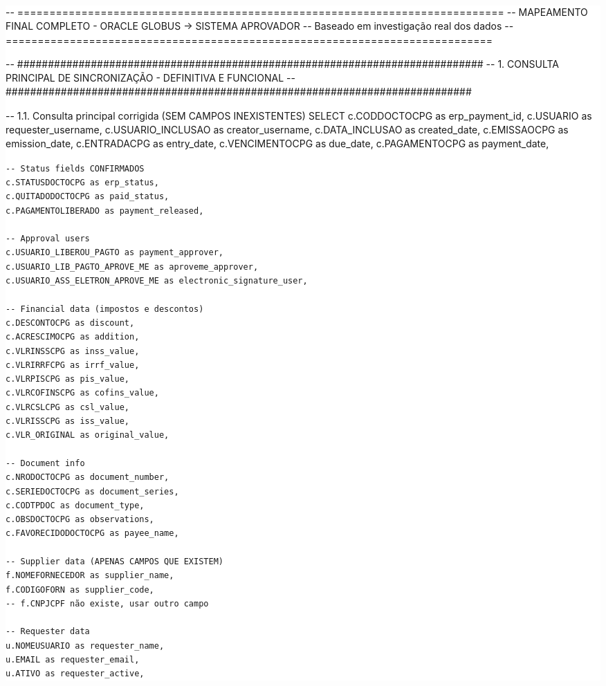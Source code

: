 -- ============================================================================
-- MAPEAMENTO FINAL COMPLETO - ORACLE GLOBUS → SISTEMA APROVADOR
-- Baseado em investigação real dos dados
-- ============================================================================

-- ############################################################################
-- 1. CONSULTA PRINCIPAL DE SINCRONIZAÇÃO - DEFINITIVA E FUNCIONAL
-- ############################################################################

-- 1.1. Consulta principal corrigida (SEM CAMPOS INEXISTENTES)
SELECT
c.CODDOCTOCPG as erp_payment_id,
c.USUARIO as requester_username,
c.USUARIO_INCLUSAO as creator_username,
c.DATA_INCLUSAO as created_date,
c.EMISSAOCPG as emission_date,
c.ENTRADACPG as entry_date,
c.VENCIMENTOCPG as due_date,
c.PAGAMENTOCPG as payment_date,

    -- Status fields CONFIRMADOS
    c.STATUSDOCTOCPG as erp_status,
    c.QUITADODOCTOCPG as paid_status,
    c.PAGAMENTOLIBERADO as payment_released,

    -- Approval users
    c.USUARIO_LIBEROU_PAGTO as payment_approver,
    c.USUARIO_LIB_PAGTO_APROVE_ME as aproveme_approver,
    c.USUARIO_ASS_ELETRON_APROVE_ME as electronic_signature_user,

    -- Financial data (impostos e descontos)
    c.DESCONTOCPG as discount,
    c.ACRESCIMOCPG as addition,
    c.VLRINSSCPG as inss_value,
    c.VLRIRRFCPG as irrf_value,
    c.VLRPISCPG as pis_value,
    c.VLRCOFINSCPG as cofins_value,
    c.VLRCSLCPG as csl_value,
    c.VLRISSCPG as iss_value,
    c.VLR_ORIGINAL as original_value,

    -- Document info
    c.NRODOCTOCPG as document_number,
    c.SERIEDOCTOCPG as document_series,
    c.CODTPDOC as document_type,
    c.OBSDOCTOCPG as observations,
    c.FAVORECIDODOCTOCPG as payee_name,

    -- Supplier data (APENAS CAMPOS QUE EXISTEM)
    f.NOMEFORNECEDOR as supplier_name,
    f.CODIGOFORN as supplier_code,
    -- f.CNPJCPF não existe, usar outro campo

    -- Requester data
    u.NOMEUSUARIO as requester_name,
    u.EMAIL as requester_email,
    u.ATIVO as requester_active,
